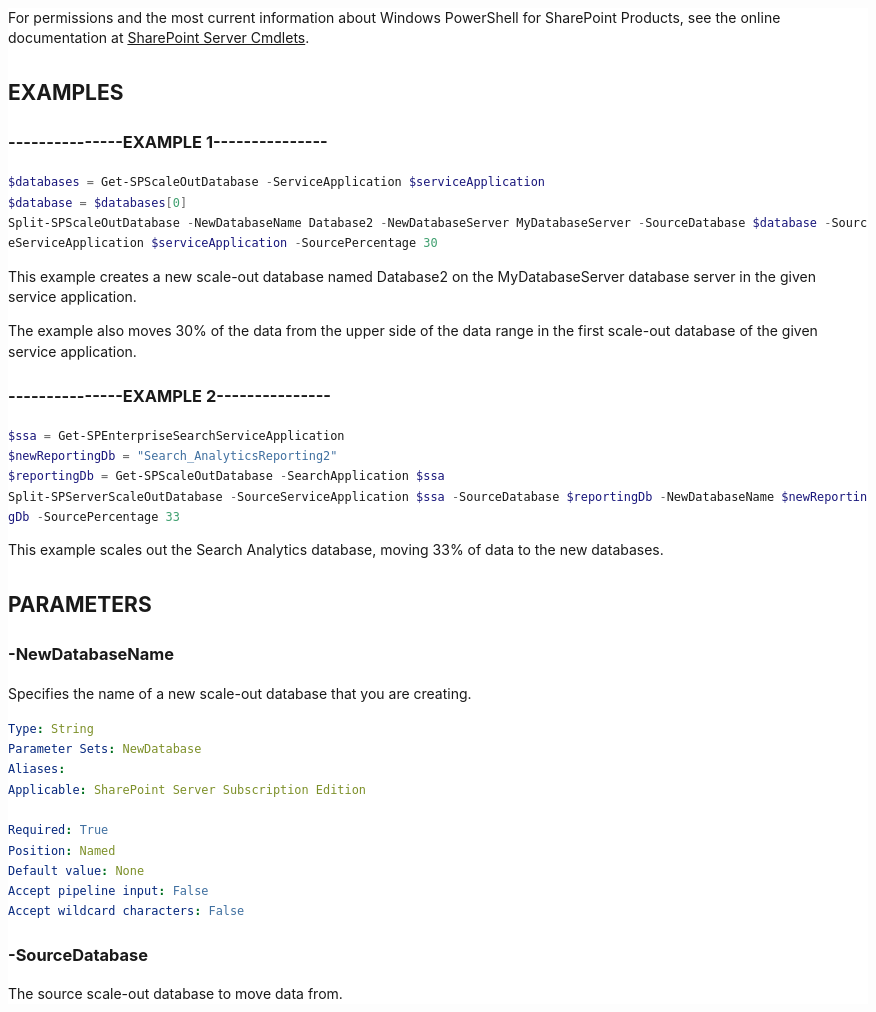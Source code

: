 For permissions and the most current information about Windows PowerShell for SharePoint Products, see the online documentation at [SharePoint Server Cmdlets](https://learn.microsoft.com/powershell/sharepoint/sharepoint-server/sharepoint-server-cmdlets).

## EXAMPLES

### ---------------EXAMPLE 1---------------
```powershell
$databases = Get-SPScaleOutDatabase -ServiceApplication $serviceApplication
$database = $databases[0]
Split-SPScaleOutDatabase -NewDatabaseName Database2 -NewDatabaseServer MyDatabaseServer -SourceDatabase $database -SourceServiceApplication $serviceApplication -SourcePercentage 30
```

This example creates a new scale-out database named Database2 on the MyDatabaseServer database server  in the given service application.

The example also moves 30% of the data from the upper side of the data range in the first scale-out database of the given service application.

### ---------------EXAMPLE 2---------------

```powershell
$ssa = Get-SPEnterpriseSearchServiceApplication
$newReportingDb = "Search_AnalyticsReporting2"
$reportingDb = Get-SPScaleOutDatabase -SearchApplication $ssa
Split-SPServerScaleOutDatabase -SourceServiceApplication $ssa -SourceDatabase $reportingDb -NewDatabaseName $newReportingDb -SourcePercentage 33

```
This example scales out the Search Analytics database, moving 33% of data to the new databases.

## PARAMETERS

### -NewDatabaseName
Specifies the name of a new scale-out database that you are creating.

```yaml
Type: String
Parameter Sets: NewDatabase
Aliases: 
Applicable: SharePoint Server Subscription Edition

Required: True
Position: Named
Default value: None
Accept pipeline input: False
Accept wildcard characters: False
```

### -SourceDatabase
The source scale-out database to move data from.

